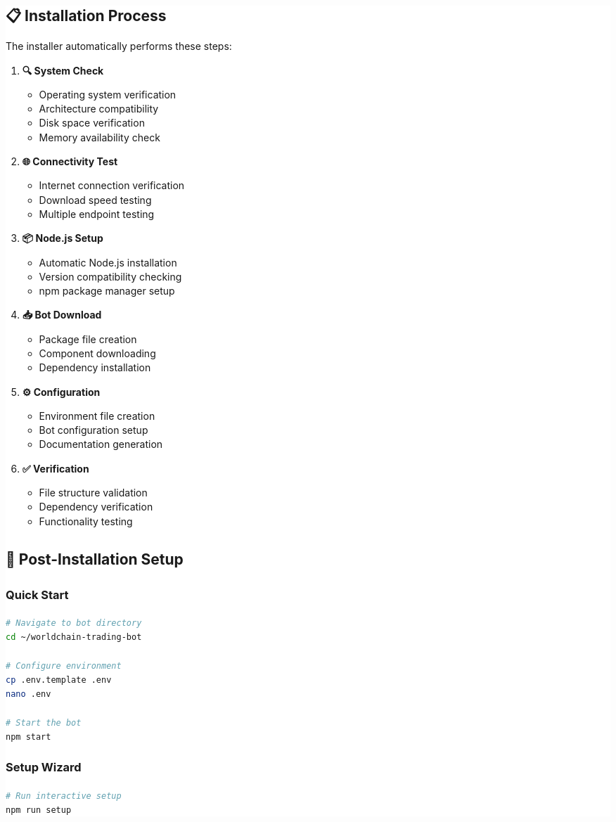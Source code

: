 ## 📋 Installation Process

The installer automatically performs these steps:

1. **🔍 System Check**
   - Operating system verification
   - Architecture compatibility
   - Disk space verification
   - Memory availability check

2. **🌐 Connectivity Test**
   - Internet connection verification
   - Download speed testing
   - Multiple endpoint testing

3. **📦 Node.js Setup**
   - Automatic Node.js installation
   - Version compatibility checking
   - npm package manager setup

4. **📥 Bot Download**
   - Package file creation
   - Component downloading
   - Dependency installation

5. **⚙️ Configuration**
   - Environment file creation
   - Bot configuration setup
   - Documentation generation

6. **✅ Verification**
   - File structure validation
   - Dependency verification
   - Functionality testing

## 🎯 Post-Installation Setup

### Quick Start
```bash
# Navigate to bot directory
cd ~/worldchain-trading-bot

# Configure environment
cp .env.template .env
nano .env

# Start the bot
npm start
```

### Setup Wizard
```bash
# Run interactive setup
npm run setup
```
